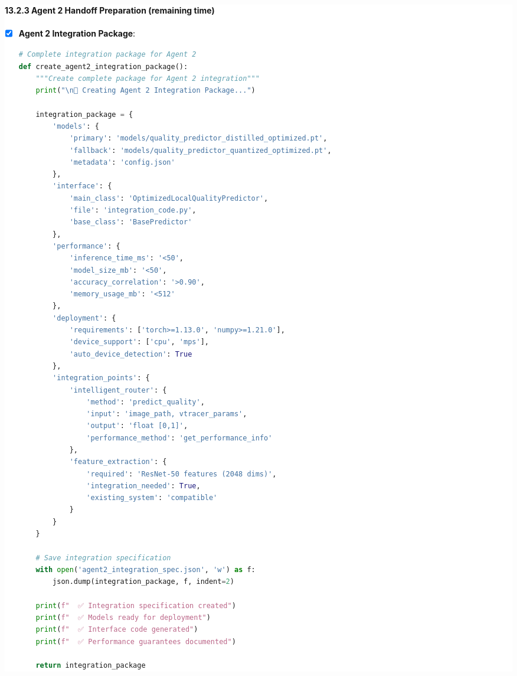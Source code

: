 #### 13.2.3 Agent 2 Handoff Preparation (remaining time)
- [x] **Agent 2 Integration Package**:
  ```python
  # Complete integration package for Agent 2
  def create_agent2_integration_package():
      """Create complete package for Agent 2 integration"""
      print("\n🤝 Creating Agent 2 Integration Package...")

      integration_package = {
          'models': {
              'primary': 'models/quality_predictor_distilled_optimized.pt',
              'fallback': 'models/quality_predictor_quantized_optimized.pt',
              'metadata': 'config.json'
          },
          'interface': {
              'main_class': 'OptimizedLocalQualityPredictor',
              'file': 'integration_code.py',
              'base_class': 'BasePredictor'
          },
          'performance': {
              'inference_time_ms': '<50',
              'model_size_mb': '<50',
              'accuracy_correlation': '>0.90',
              'memory_usage_mb': '<512'
          },
          'deployment': {
              'requirements': ['torch>=1.13.0', 'numpy>=1.21.0'],
              'device_support': ['cpu', 'mps'],
              'auto_device_detection': True
          },
          'integration_points': {
              'intelligent_router': {
                  'method': 'predict_quality',
                  'input': 'image_path, vtracer_params',
                  'output': 'float [0,1]',
                  'performance_method': 'get_performance_info'
              },
              'feature_extraction': {
                  'required': 'ResNet-50 features (2048 dims)',
                  'integration_needed': True,
                  'existing_system': 'compatible'
              }
          }
      }

      # Save integration specification
      with open('agent2_integration_spec.json', 'w') as f:
          json.dump(integration_package, f, indent=2)

      print(f"  ✅ Integration specification created")
      print(f"  ✅ Models ready for deployment")
      print(f"  ✅ Interface code generated")
      print(f"  ✅ Performance guarantees documented")

      return integration_package
  ```
